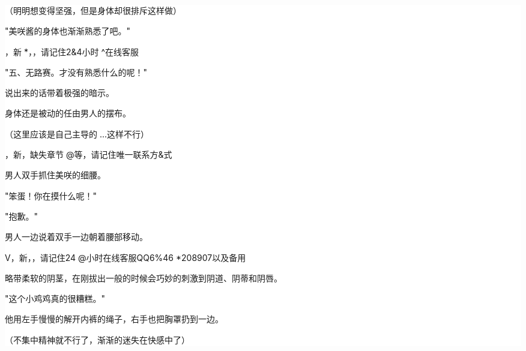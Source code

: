 



（明明想变得坚强，但是身体却很排斥这样做）



"美咲酱的身体也渐渐熟悉了吧。"



，新 *，，请记住2&4小时 ^在线客服



"五、无路赛。才没有熟悉什么的呢！"



说出来的话带着极强的暗示。





身体还是被动的任由男人的摆布。





（这里应该是自己主导的 ...这样不行）



，新，缺失章节 @等，请记住唯一联系方&式



男人双手抓住美咲的细腰。





"笨蛋！你在摸什么呢！"





"抱歉。"



男人一边说着双手一边朝着腰部移动。



V，新，，请记住24 @小时在线客服QQ6%46 *208907以及备用



略带柔软的阴茎，在刚拔出一般的时候会巧妙的刺激到阴道、阴蒂和阴唇。



"这个小鸡鸡真的很糟糕。"





他用左手慢慢的解开内裤的绳子，右手也把胸罩扔到一边。



（不集中精神就不行了，渐渐的迷失在快感中了）

